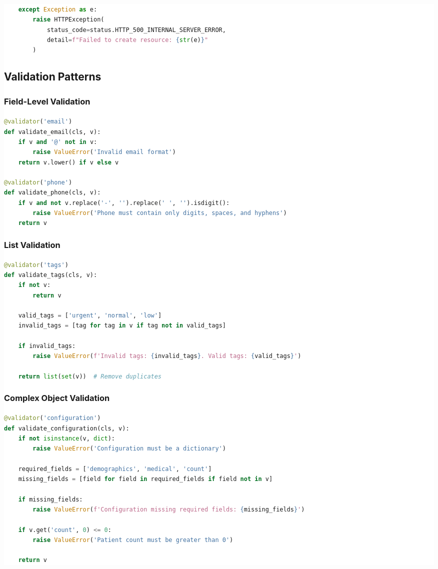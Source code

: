 ```python
    except Exception as e:
        raise HTTPException(
            status_code=status.HTTP_500_INTERNAL_SERVER_ERROR,
            detail=f"Failed to create resource: {str(e)}"
        )
```

## Validation Patterns

### Field-Level Validation
```python
@validator('email')
def validate_email(cls, v):
    if v and '@' not in v:
        raise ValueError('Invalid email format')
    return v.lower() if v else v

@validator('phone')
def validate_phone(cls, v):
    if v and not v.replace('-', '').replace(' ', '').isdigit():
        raise ValueError('Phone must contain only digits, spaces, and hyphens')
    return v
```

### List Validation
```python
@validator('tags')
def validate_tags(cls, v):
    if not v:
        return v
    
    valid_tags = ['urgent', 'normal', 'low']
    invalid_tags = [tag for tag in v if tag not in valid_tags]
    
    if invalid_tags:
        raise ValueError(f'Invalid tags: {invalid_tags}. Valid tags: {valid_tags}')
    
    return list(set(v))  # Remove duplicates
```

### Complex Object Validation
```python
@validator('configuration')
def validate_configuration(cls, v):
    if not isinstance(v, dict):
        raise ValueError('Configuration must be a dictionary')
    
    required_fields = ['demographics', 'medical', 'count']
    missing_fields = [field for field in required_fields if field not in v]
    
    if missing_fields:
        raise ValueError(f'Configuration missing required fields: {missing_fields}')
    
    if v.get('count', 0) <= 0:
        raise ValueError('Patient count must be greater than 0')
    
    return v
```
